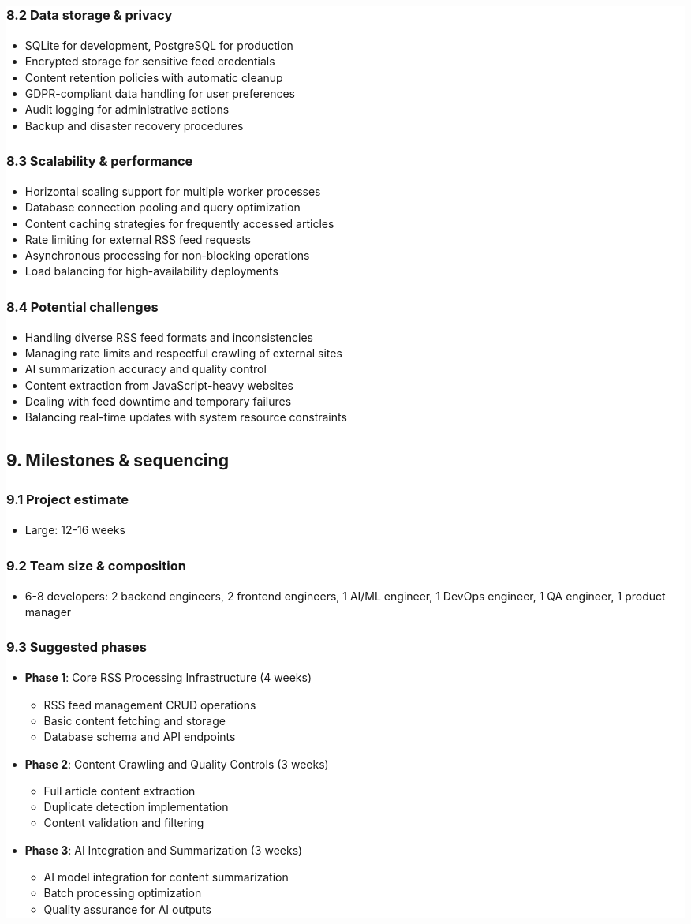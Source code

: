 ### 8.2 Data storage & privacy

* SQLite for development, PostgreSQL for production
* Encrypted storage for sensitive feed credentials
* Content retention policies with automatic cleanup
* GDPR-compliant data handling for user preferences
* Audit logging for administrative actions
* Backup and disaster recovery procedures

### 8.3 Scalability & performance

* Horizontal scaling support for multiple worker processes
* Database connection pooling and query optimization
* Content caching strategies for frequently accessed articles
* Rate limiting for external RSS feed requests
* Asynchronous processing for non-blocking operations
* Load balancing for high-availability deployments

### 8.4 Potential challenges

* Handling diverse RSS feed formats and inconsistencies
* Managing rate limits and respectful crawling of external sites
* AI summarization accuracy and quality control
* Content extraction from JavaScript-heavy websites
* Dealing with feed downtime and temporary failures
* Balancing real-time updates with system resource constraints

## 9. Milestones & sequencing

### 9.1 Project estimate

* Large: 12-16 weeks

### 9.2 Team size & composition

* 6-8 developers: 2 backend engineers, 2 frontend engineers, 1 AI/ML engineer, 1 DevOps engineer, 1 QA engineer, 1 product manager

### 9.3 Suggested phases

* **Phase 1**: Core RSS Processing Infrastructure (4 weeks)
  * RSS feed management CRUD operations
  * Basic content fetching and storage
  * Database schema and API endpoints

* **Phase 2**: Content Crawling and Quality Controls (3 weeks)
  * Full article content extraction
  * Duplicate detection implementation
  * Content validation and filtering

* **Phase 3**: AI Integration and Summarization (3 weeks)
  * AI model integration for content summarization
  * Batch processing optimization
  * Quality assurance for AI outputs
